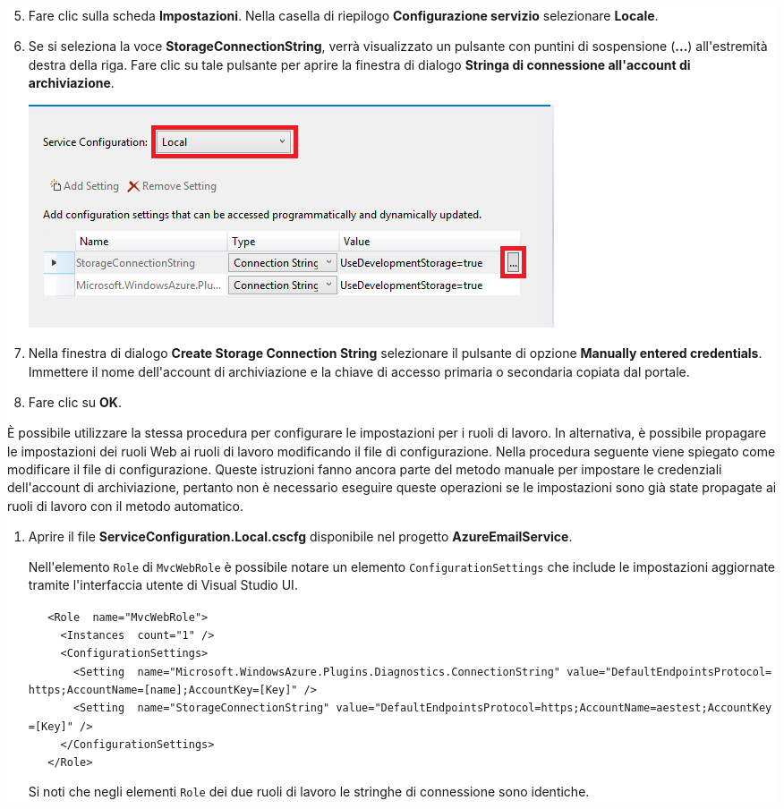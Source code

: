     

5.  Fare clic sulla scheda **Impostazioni**. Nella casella di riepilogo **Configurazione servizio** selezionare **Locale**.

6.  Se si seleziona la voce **StorageConnectionString**, verrà visualizzato un pulsante con puntini di sospensione (**...**) all'estremità destra della riga. Fare clic su tale pulsante per aprire la finestra di dialogo **Stringa di connessione all'account di archiviazione**.
    
    ![Pulsante destro del mouse su Proprietà](./media/cloud-services-dotnet-multi-tier-app-storage-1-download-run/mtas-elip.png)
    
    

7.  Nella finestra di dialogo **Create Storage Connection String** selezionare il pulsante di opzione **Manually entered credentials**. Immettere il nome dell'account di archiviazione e la chiave di accesso primaria o secondaria copiata dal portale.

8.  Fare clic su **OK**.

È possibile utilizzare la stessa procedura per configurare le impostazioni per i ruoli di lavoro. In alternativa, è possibile propagare le impostazioni dei ruoli Web ai ruoli di lavoro modificando il file di configurazione. Nella procedura seguente viene spiegato come modificare il file di configurazione. Queste istruzioni fanno ancora parte del metodo manuale per impostare le credenziali dell'account di archiviazione, pertanto non è necessario eseguire queste operazioni se le impostazioni sono già state propagate ai ruoli di lavoro con il metodo automatico.

1.  Aprire il file **ServiceConfiguration.Local.cscfg** disponibile nel progetto **AzureEmailService**.
    
    Nell'elemento `Role` di `MvcWebRole` è possibile notare un elemento `ConfigurationSettings` che include le impostazioni aggiornate tramite l'interfaccia utente di Visual Studio UI.
    
           <Role  name="MvcWebRole">
             <Instances  count="1" />
             <ConfigurationSettings>
               <Setting  name="Microsoft.WindowsAzure.Plugins.Diagnostics.ConnectionString" value="DefaultEndpointsProtocol=https;AccountName=[name];AccountKey=[Key]" />
               <Setting  name="StorageConnectionString" value="DefaultEndpointsProtocol=https;AccountName=aestest;AccountKey=[Key]" />
             </ConfigurationSettings>
           </Role>
    
    Si noti che negli elementi `Role` dei due ruoli di lavoro le stringhe di connessione sono identiche.


[1]: http://go.microsoft.com/fwlink/?LinkID=324322
[2]: http://manage.windowsazure.com
[3]: http://azurestorageexplorer.codeplex.com/
[4]: http://blogs.msdn.com/b/windowsazurestorage/archive/2014/03/11/windows-azure-storage-explorers-2014.aspx
[5]: http://msdn.microsoft.com/en-us/library/jj156209.aspx
[6]: http://code.msdn.microsoft.com/Windows-Azure-Multi-Tier-eadceb36
[7]: http://msdn.microsoft.com/en-us/library/windowsazure/ee405486.aspx
[8]: http://www.windowsazure.com/en-us/develop/net/how-to-guides/sendgrid-email-service/ "SendGrid"
[9]: http://www.bing.com/search?q=find+my+IP&qs=n&form=QBLH&pq=find+my+ip&sc=8-10&sp=-1&sk= "find my IP"
[10]: http://msdn.microsoft.com/library/windowsazure/hh535756.aspx "pub wiz"
[11]: http://www.windowsazure.com/en-us/pricing/free-trial/ "free-trial account"
[12]: http://blogs.msdn.com/b/windowsazure/archive/2012/10/24/using-trace-in-windows-azure-cloud-applications-1.aspx "Using Trace in Windows Azure"
[13]: http://msdn.microsoft.com/en-us/library/windowsazure/ff683669.aspx "WCF filter"
[14]: http://msdn.microsoft.com/en-us/library/windowsazure/ee814754.aspx "VM sizes"
[15]: http://www.asp.net/mvc/tutorials/mvc-4/using-asynchronous-methods-in-aspnet-mvc-4 "Async MVC"